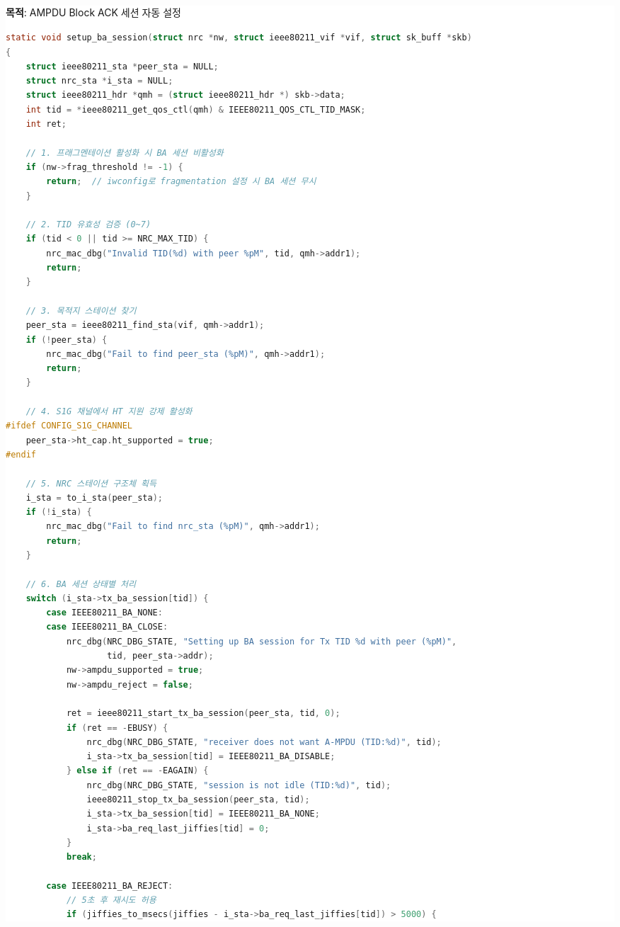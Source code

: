 **목적**: AMPDU Block ACK 세션 자동 설정
```c
static void setup_ba_session(struct nrc *nw, struct ieee80211_vif *vif, struct sk_buff *skb)
{
    struct ieee80211_sta *peer_sta = NULL;
    struct nrc_sta *i_sta = NULL;
    struct ieee80211_hdr *qmh = (struct ieee80211_hdr *) skb->data;
    int tid = *ieee80211_get_qos_ctl(qmh) & IEEE80211_QOS_CTL_TID_MASK;
    int ret;
    
    // 1. 프래그멘테이션 활성화 시 BA 세션 비활성화
    if (nw->frag_threshold != -1) {
        return;  // iwconfig로 fragmentation 설정 시 BA 세션 무시
    }
    
    // 2. TID 유효성 검증 (0~7)
    if (tid < 0 || tid >= NRC_MAX_TID) {
        nrc_mac_dbg("Invalid TID(%d) with peer %pM", tid, qmh->addr1);
        return;
    }
    
    // 3. 목적지 스테이션 찾기
    peer_sta = ieee80211_find_sta(vif, qmh->addr1);
    if (!peer_sta) {
        nrc_mac_dbg("Fail to find peer_sta (%pM)", qmh->addr1);
        return;
    }
    
    // 4. S1G 채널에서 HT 지원 강제 활성화
#ifdef CONFIG_S1G_CHANNEL
    peer_sta->ht_cap.ht_supported = true;
#endif
    
    // 5. NRC 스테이션 구조체 획득
    i_sta = to_i_sta(peer_sta);
    if (!i_sta) {
        nrc_mac_dbg("Fail to find nrc_sta (%pM)", qmh->addr1);
        return;
    }
    
    // 6. BA 세션 상태별 처리
    switch (i_sta->tx_ba_session[tid]) {
        case IEEE80211_BA_NONE:
        case IEEE80211_BA_CLOSE:
            nrc_dbg(NRC_DBG_STATE, "Setting up BA session for Tx TID %d with peer (%pM)",
                    tid, peer_sta->addr);
            nw->ampdu_supported = true;
            nw->ampdu_reject = false;
            
            ret = ieee80211_start_tx_ba_session(peer_sta, tid, 0);
            if (ret == -EBUSY) {
                nrc_dbg(NRC_DBG_STATE, "receiver does not want A-MPDU (TID:%d)", tid);
                i_sta->tx_ba_session[tid] = IEEE80211_BA_DISABLE;
            } else if (ret == -EAGAIN) {
                nrc_dbg(NRC_DBG_STATE, "session is not idle (TID:%d)", tid);
                ieee80211_stop_tx_ba_session(peer_sta, tid);
                i_sta->tx_ba_session[tid] = IEEE80211_BA_NONE;
                i_sta->ba_req_last_jiffies[tid] = 0;
            }
            break;
            
        case IEEE80211_BA_REJECT:
            // 5초 후 재시도 허용
            if (jiffies_to_msecs(jiffies - i_sta->ba_req_last_jiffies[tid]) > 5000) {
```